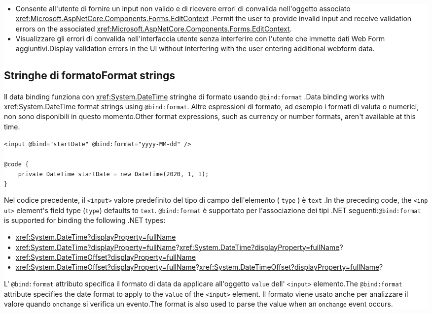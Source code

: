   * <span data-ttu-id="f59cf-142">Consente all'utente di fornire un input non valido e di ricevere errori di convalida nell'oggetto associato <xref:Microsoft.AspNetCore.Components.Forms.EditContext> .</span><span class="sxs-lookup"><span data-stu-id="f59cf-142">Permit the user to provide invalid input and receive validation errors on the associated <xref:Microsoft.AspNetCore.Components.Forms.EditContext>.</span></span>
  * <span data-ttu-id="f59cf-143">Visualizzare gli errori di convalida nell'interfaccia utente senza interferire con l'utente che immette dati Web Form aggiuntivi.</span><span class="sxs-lookup"><span data-stu-id="f59cf-143">Display validation errors in the UI without interfering with the user entering additional webform data.</span></span>

## <a name="format-strings"></a><span data-ttu-id="f59cf-144">Stringhe di formato</span><span class="sxs-lookup"><span data-stu-id="f59cf-144">Format strings</span></span>

<span data-ttu-id="f59cf-145">Il data binding funziona con <xref:System.DateTime> stringhe di formato usando `@bind:format` .</span><span class="sxs-lookup"><span data-stu-id="f59cf-145">Data binding works with <xref:System.DateTime> format strings using `@bind:format`.</span></span> <span data-ttu-id="f59cf-146">Altre espressioni di formato, ad esempio i formati di valuta o numerici, non sono disponibili in questo momento.</span><span class="sxs-lookup"><span data-stu-id="f59cf-146">Other format expressions, such as currency or number formats, aren't available at this time.</span></span>

```razor
<input @bind="startDate" @bind:format="yyyy-MM-dd" />

@code {
    private DateTime startDate = new DateTime(2020, 1, 1);
}
```

<span data-ttu-id="f59cf-147">Nel codice precedente, il `<input>` valore predefinito del tipo di campo dell'elemento ( `type` ) è `text` .</span><span class="sxs-lookup"><span data-stu-id="f59cf-147">In the preceding code, the `<input>` element's field type (`type`) defaults to `text`.</span></span> <span data-ttu-id="f59cf-148">`@bind:format` è supportato per l'associazione dei tipi .NET seguenti:</span><span class="sxs-lookup"><span data-stu-id="f59cf-148">`@bind:format` is supported for binding the following .NET types:</span></span>

* <xref:System.DateTime?displayProperty=fullName>
* <span data-ttu-id="f59cf-149"><xref:System.DateTime?displayProperty=fullName>?</span><span class="sxs-lookup"><span data-stu-id="f59cf-149"><xref:System.DateTime?displayProperty=fullName>?</span></span>
* <xref:System.DateTimeOffset?displayProperty=fullName>
* <span data-ttu-id="f59cf-150"><xref:System.DateTimeOffset?displayProperty=fullName>?</span><span class="sxs-lookup"><span data-stu-id="f59cf-150"><xref:System.DateTimeOffset?displayProperty=fullName>?</span></span>

<span data-ttu-id="f59cf-151">L' `@bind:format` attributo specifica il formato di data da applicare all'oggetto `value` dell' `<input>` elemento.</span><span class="sxs-lookup"><span data-stu-id="f59cf-151">The `@bind:format` attribute specifies the date format to apply to the `value` of the `<input>` element.</span></span> <span data-ttu-id="f59cf-152">Il formato viene usato anche per analizzare il valore quando `onchange` si verifica un evento.</span><span class="sxs-lookup"><span data-stu-id="f59cf-152">The format is also used to parse the value when an `onchange` event occurs.</span></span>
